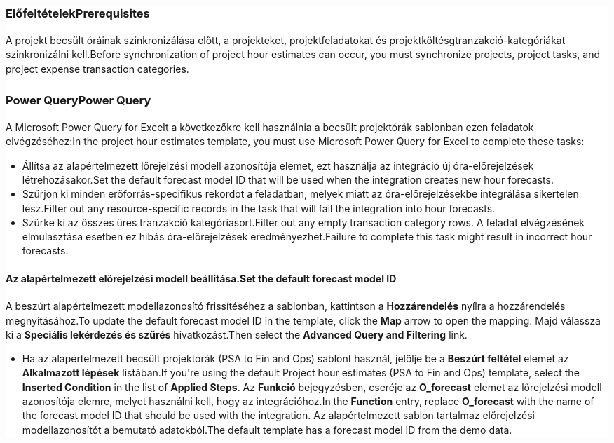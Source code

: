 ### <a name="prerequisites"></a><span data-ttu-id="daf60-129">Előfeltételek</span><span class="sxs-lookup"><span data-stu-id="daf60-129">Prerequisites</span></span>

<span data-ttu-id="daf60-130">A projekt becsült óráinak szinkronizálása előtt, a projekteket, projektfeladatokat és projektköltésgtranzakció-kategóriákat szinkronizálni kell.</span><span class="sxs-lookup"><span data-stu-id="daf60-130">Before synchronization of project hour estimates can occur, you must synchronize projects, project tasks, and project expense transaction categories.</span></span>

### <a name="power-query"></a><span data-ttu-id="daf60-131">Power Query</span><span class="sxs-lookup"><span data-stu-id="daf60-131">Power Query</span></span>

<span data-ttu-id="daf60-132">A Microsoft Power Query for Excelt a következőkre kell használnia a becsült projektórák sablonban ezen feladatok elvégzéséhez:</span><span class="sxs-lookup"><span data-stu-id="daf60-132">In the project hour estimates template, you must use Microsoft Power Query for Excel to complete these tasks:</span></span>

- <span data-ttu-id="daf60-133">Állítsa az alapértelmezett lőrejelzési modell azonosítója elemet, ezt használja az integráció új óra-előrejelzések létrehozásakor.</span><span class="sxs-lookup"><span data-stu-id="daf60-133">Set the default forecast model ID that will be used when the integration creates new hour forecasts.</span></span>
- <span data-ttu-id="daf60-134">Szűrjön ki minden erőforrás-specifikus rekordot a feladatban, melyek miatt az óra-előrejelzésekbe integrálása sikertelen lesz.</span><span class="sxs-lookup"><span data-stu-id="daf60-134">Filter out any resource-specific records in the task that will fail the integration into hour forecasts.</span></span>
- <span data-ttu-id="daf60-135">Szűrke ki az összes üres tranzakció kategóriasort.</span><span class="sxs-lookup"><span data-stu-id="daf60-135">Filter out any empty transaction category rows.</span></span> <span data-ttu-id="daf60-136">A feladat elvégzésének elmulasztása esetben ez hibás óra-előrejelzések eredményezhet.</span><span class="sxs-lookup"><span data-stu-id="daf60-136">Failure to complete this task might result in incorrect hour forecasts.</span></span>

#### <a name="set-the-default-forecast-model-id"></a><span data-ttu-id="daf60-137">Az alapértelmezett előrejelzési modell beállítása.</span><span class="sxs-lookup"><span data-stu-id="daf60-137">Set the default forecast model ID</span></span>

<span data-ttu-id="daf60-138">A beszúrt alapértelmezett modellazonosító frissítéséhez a sablonban, kattintson a **Hozzárendelés** nyílra a hozzárendelés megnyitásához.</span><span class="sxs-lookup"><span data-stu-id="daf60-138">To update the default forecast model ID in the template, click the **Map** arrow to open the mapping.</span></span> <span data-ttu-id="daf60-139">Majd válassza ki a **Speciális lekérdezés és szűrés** hivatkozást.</span><span class="sxs-lookup"><span data-stu-id="daf60-139">Then select the **Advanced Query and Filtering** link.</span></span>

- <span data-ttu-id="daf60-140">Ha az alapértelmezett becsült projektórák (PSA to Fin and Ops) sablont használ, jelölje be a **Beszúrt feltétel** elemet az **Alkalmazott lépések** listában.</span><span class="sxs-lookup"><span data-stu-id="daf60-140">If you're using the default Project hour estimates (PSA to Fin and Ops) template, select the **Inserted Condition** in the list of **Applied Steps**.</span></span> <span data-ttu-id="daf60-141">Az **Funkció** bejegyzésben, cseréje az **O\_forecast** elemet az lőrejelzési modell azonosítója elemre, melyet használni kell, hogy az integrációhoz.</span><span class="sxs-lookup"><span data-stu-id="daf60-141">In the **Function** entry, replace **O\_forecast** with the name of the forecast model ID that should be used with the integration.</span></span> <span data-ttu-id="daf60-142">Az alapértelmezett sablon tartalmaz előrejelzési modellazonosítót a bemutató adatokból.</span><span class="sxs-lookup"><span data-stu-id="daf60-142">The default template has a forecast model ID from the demo data.</span></span>